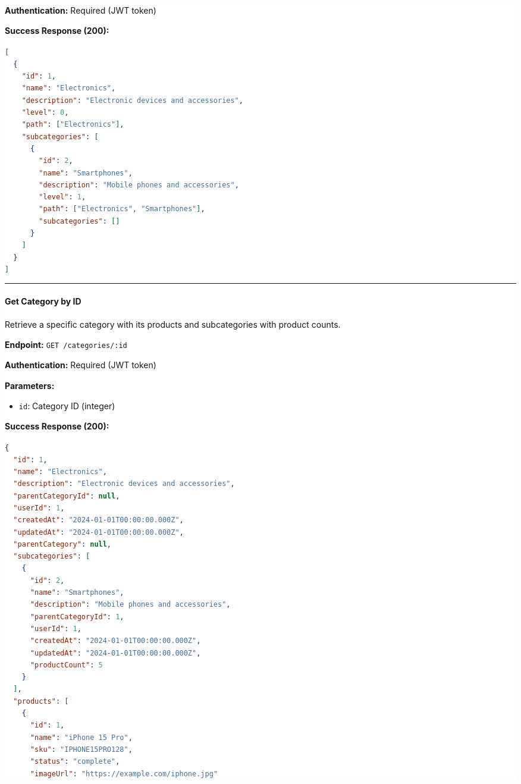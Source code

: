 **Authentication:** Required (JWT token)

**Success Response (200):**
```json
[
  {
    "id": 1,
    "name": "Electronics",
    "description": "Electronic devices and accessories",
    "level": 0,
    "path": ["Electronics"],
    "subcategories": [
      {
        "id": 2,
        "name": "Smartphones",
        "description": "Mobile phones and accessories",
        "level": 1,
        "path": ["Electronics", "Smartphones"],
        "subcategories": []
      }
    ]
  }
]
```

---

#### Get Category by ID
Retrieve a specific category with its products and subcategories with product counts.

**Endpoint:** `GET /categories/:id`

**Authentication:** Required (JWT token)

**Parameters:**
- `id`: Category ID (integer)

**Success Response (200):**
```json
{
  "id": 1,
  "name": "Electronics",
  "description": "Electronic devices and accessories",
  "parentCategoryId": null,
  "userId": 1,
  "createdAt": "2024-01-01T00:00:00.000Z",
  "updatedAt": "2024-01-01T00:00:00.000Z",
  "parentCategory": null,
  "subcategories": [
    {
      "id": 2,
      "name": "Smartphones",
      "description": "Mobile phones and accessories",
      "parentCategoryId": 1,
      "userId": 1,
      "createdAt": "2024-01-01T00:00:00.000Z",
      "updatedAt": "2024-01-01T00:00:00.000Z",
      "productCount": 5
    }
  ],
  "products": [
    {
      "id": 1,
      "name": "iPhone 15 Pro",
      "sku": "IPHONE15PRO128",
      "status": "complete",
      "imageUrl": "https://example.com/iphone.jpg"
```